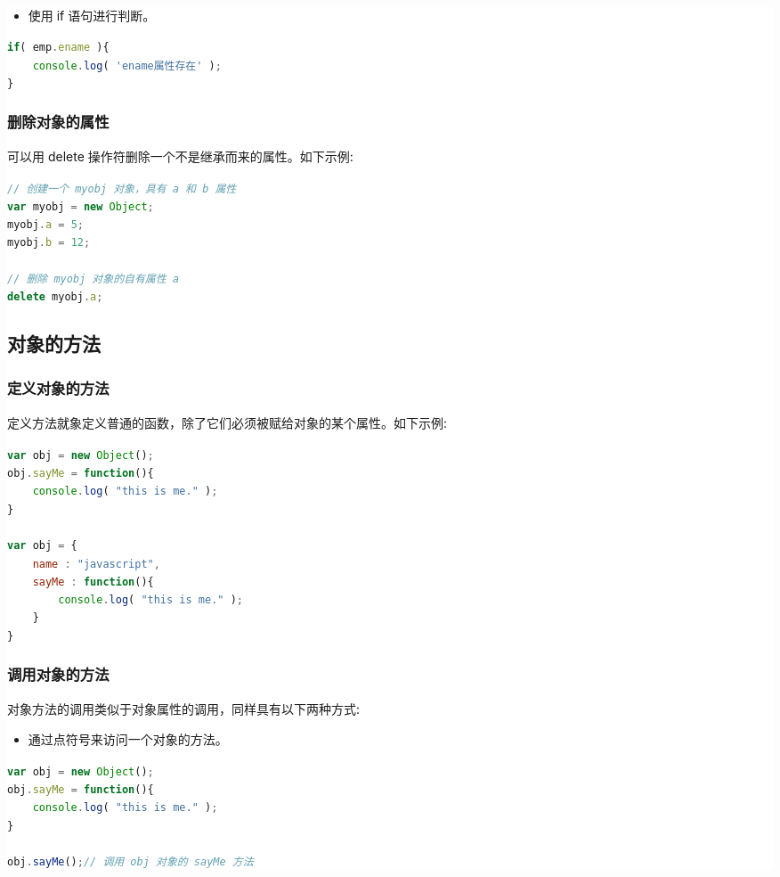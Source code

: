 - 使用 if 语句进行判断。

```javascript
if( emp.ename ){
	console.log( 'ename属性存在' );
}
```

### 删除对象的属性

可以用 delete 操作符删除一个不是继承而来的属性。如下示例:

```javascript
// 创建一个 myobj 对象，具有 a 和 b 属性
var myobj = new Object;
myobj.a = 5;
myobj.b = 12;

// 删除 myobj 对象的自有属性 a
delete myobj.a;
```

## 对象的方法

### 定义对象的方法

定义方法就象定义普通的函数，除了它们必须被赋给对象的某个属性。如下示例:

```javascript
var obj = new Object();
obj.sayMe = function(){
	console.log( "this is me." );
}

var obj = {
	name : "javascript",
	sayMe : function(){
		console.log( "this is me." );
	}
}
```

### 调用对象的方法

对象方法的调用类似于对象属性的调用，同样具有以下两种方式:

- 通过点符号来访问一个对象的方法。

```javascript
var obj = new Object();
obj.sayMe = function(){
	console.log( "this is me." );
}

obj.sayMe();// 调用 obj 对象的 sayMe 方法
```
